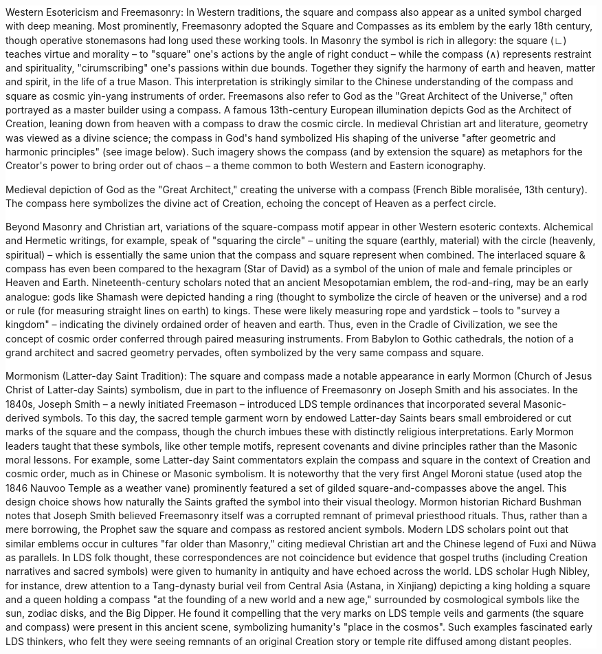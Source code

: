 Western Esotericism and Freemasonry: In Western traditions, the square and compass also appear as a united symbol charged with deep meaning. Most prominently, Freemasonry adopted the Square and Compasses as its emblem by the early 18th century, though operative stonemasons had long used these working tools. In Masonry the symbol is rich in allegory: the square (∟) teaches virtue and morality – to "square" one's actions by the angle of right conduct – while the compass (∧) represents restraint and spirituality, "cirumscribing" one's passions within due bounds. Together they signify the harmony of earth and heaven, matter and spirit, in the life of a true Mason. This interpretation is strikingly similar to the Chinese understanding of the compass and square as cosmic yin-yang instruments of order. Freemasons also refer to God as the "Great Architect of the Universe," often portrayed as a master builder using a compass. A famous 13th-century European illumination depicts God as the Architect of Creation, leaning down from heaven with a compass to draw the cosmic circle. In medieval Christian art and literature, geometry was viewed as a divine science; the compass in God's hand symbolized His shaping of the universe "after geometric and harmonic principles" (see image below). Such imagery shows the compass (and by extension the square) as metaphors for the Creator's power to bring order out of chaos – a theme common to both Western and Eastern iconography.

Medieval depiction of God as the "Great Architect," creating the universe with a compass (French Bible moralisée, 13th century). The compass here symbolizes the divine act of Creation, echoing the concept of Heaven as a perfect circle.

Beyond Masonry and Christian art, variations of the square-compass motif appear in other Western esoteric contexts. Alchemical and Hermetic writings, for example, speak of "squaring the circle" – uniting the square (earthly, material) with the circle (heavenly, spiritual) – which is essentially the same union that the compass and square represent when combined. The interlaced square & compass has even been compared to the hexagram (Star of David) as a symbol of the union of male and female principles or Heaven and Earth. Nineteenth-century scholars noted that an ancient Mesopotamian emblem, the rod-and-ring, may be an early analogue: gods like Shamash were depicted handing a ring (thought to symbolize the circle of heaven or the universe) and a rod or rule (for measuring straight lines on earth) to kings. These were likely measuring rope and yardstick – tools to "survey a kingdom" – indicating the divinely ordained order of heaven and earth. Thus, even in the Cradle of Civilization, we see the concept of cosmic order conferred through paired measuring instruments. From Babylon to Gothic cathedrals, the notion of a grand architect and sacred geometry pervades, often symbolized by the very same compass and square.

Mormonism (Latter-day Saint Tradition): The square and compass made a notable appearance in early Mormon (Church of Jesus Christ of Latter-day Saints) symbolism, due in part to the influence of Freemasonry on Joseph Smith and his associates. In the 1840s, Joseph Smith – a newly initiated Freemason – introduced LDS temple ordinances that incorporated several Masonic-derived symbols. To this day, the sacred temple garment worn by endowed Latter-day Saints bears small embroidered or cut marks of the square and the compass, though the church imbues these with distinctly religious interpretations. Early Mormon leaders taught that these symbols, like other temple motifs, represent covenants and divine principles rather than the Masonic moral lessons. For example, some Latter-day Saint commentators explain the compass and square in the context of Creation and cosmic order, much as in Chinese or Masonic symbolism. It is noteworthy that the very first Angel Moroni statue (used atop the 1846 Nauvoo Temple as a weather vane) prominently featured a set of gilded square-and-compasses above the angel. This design choice shows how naturally the Saints grafted the symbol into their visual theology. Mormon historian Richard Bushman notes that Joseph Smith believed Freemasonry itself was a corrupted remnant of primeval priesthood rituals. Thus, rather than a mere borrowing, the Prophet saw the square and compass as restored ancient symbols. Modern LDS scholars point out that similar emblems occur in cultures "far older than Masonry," citing medieval Christian art and the Chinese legend of Fuxi and Nüwa as parallels. In LDS folk thought, these correspondences are not coincidence but evidence that gospel truths (including Creation narratives and sacred symbols) were given to humanity in antiquity and have echoed across the world. LDS scholar Hugh Nibley, for instance, drew attention to a Tang-dynasty burial veil from Central Asia (Astana, in Xinjiang) depicting a king holding a square and a queen holding a compass "at the founding of a new world and a new age," surrounded by cosmological symbols like the sun, zodiac disks, and the Big Dipper. He found it compelling that the very marks on LDS temple veils and garments (the square and compass) were present in this ancient scene, symbolizing humanity's "place in the cosmos". Such examples fascinated early LDS thinkers, who felt they were seeing remnants of an original Creation story or temple rite diffused among distant peoples.
